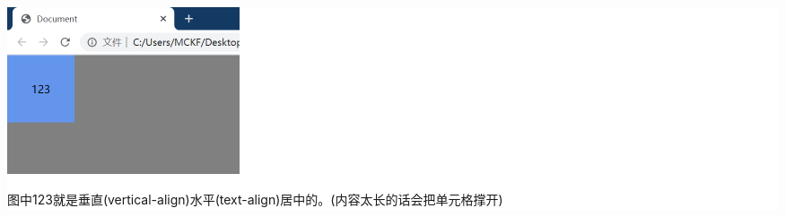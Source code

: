 <img src="assets/image-20210802102025146.png" alt="image-20210802102025146" style="zoom:50%;" />

图中123就是垂直(vertical-align)水平(text-align)居中的。(内容太长的话会把单元格撑开)

